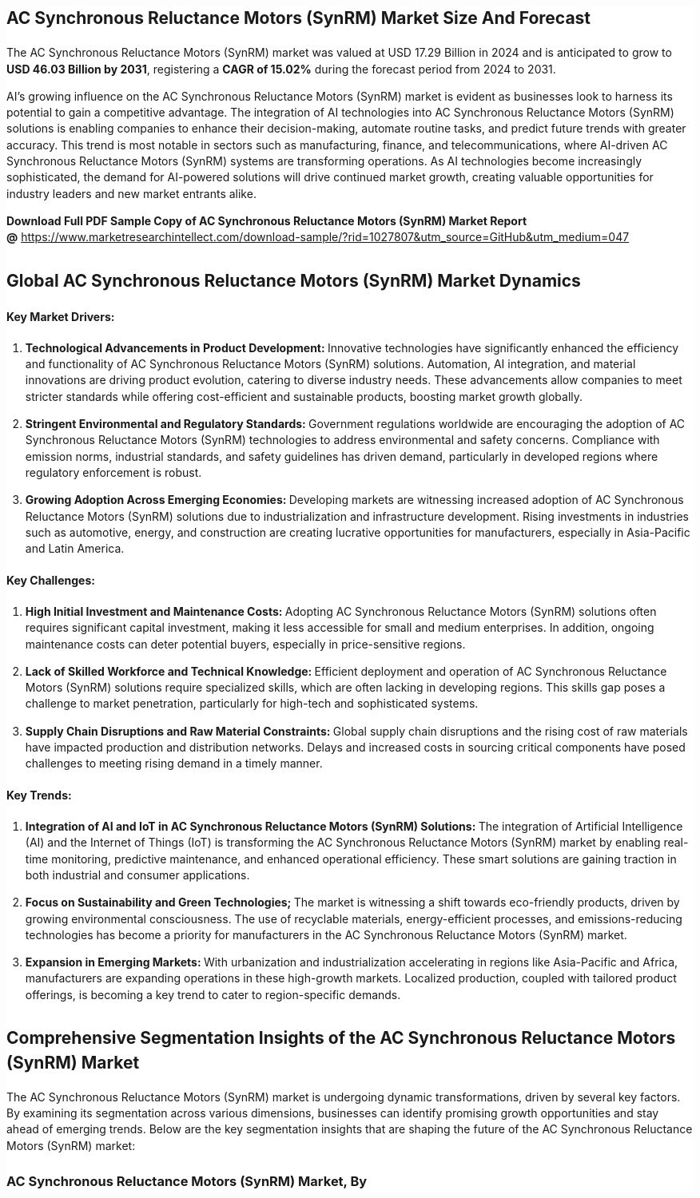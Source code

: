 <h2>AC Synchronous Reluctance Motors (SynRM) Market Size And Forecast</h2><p>The AC Synchronous Reluctance Motors (SynRM) market was valued at USD 17.29 Billion in 2024 and is anticipated to grow to <strong>USD 46.03 Billion by 2031</strong>, registering a <strong>CAGR of 15.02%</strong> during the forecast period from 2024 to 2031.</p><p>AI’s growing influence on the AC Synchronous Reluctance Motors (SynRM) market is evident as businesses look to harness its potential to gain a competitive advantage. The integration of AI technologies into AC Synchronous Reluctance Motors (SynRM) solutions is enabling companies to enhance their decision-making, automate routine tasks, and predict future trends with greater accuracy. This trend is most notable in sectors such as manufacturing, finance, and telecommunications, where AI-driven AC Synchronous Reluctance Motors (SynRM) systems are transforming operations. As AI technologies become increasingly sophisticated, the demand for AI-powered solutions will drive continued market growth, creating valuable opportunities for industry leaders and new market entrants alike.</p><p><strong>Download Full PDF Sample Copy of AC Synchronous Reluctance Motors (SynRM) Market Report @</strong>&nbsp;<a href="https://www.marketresearchintellect.com/download-sample/?rid=1027807&amp;utm_source=GitHub&amp;utm_medium=047">https://www.marketresearchintellect.com/download-sample/?rid=1027807&amp;utm_source=GitHub&amp;utm_medium=047</a></p><h2>Global AC Synchronous Reluctance Motors (SynRM) Market Dynamics</h2><h4><strong>Key Market Drivers:</strong></h4><ol><li><p><strong>Technological Advancements in Product Development:&nbsp;</strong>Innovative technologies have significantly enhanced the efficiency and functionality of AC Synchronous Reluctance Motors (SynRM) solutions. Automation, AI integration, and material innovations are driving product evolution, catering to diverse industry needs. These advancements allow companies to meet stricter standards while offering cost-efficient and sustainable products, boosting market growth globally.</p></li><li><p><strong>Stringent Environmental and Regulatory Standards:&nbsp;</strong>Government regulations worldwide are encouraging the adoption of AC Synchronous Reluctance Motors (SynRM) technologies to address environmental and safety concerns. Compliance with emission norms, industrial standards, and safety guidelines has driven demand, particularly in developed regions where regulatory enforcement is robust.</p></li><li><p><strong>Growing Adoption Across Emerging Economies:&nbsp;</strong>Developing markets are witnessing increased adoption of AC Synchronous Reluctance Motors (SynRM) solutions due to industrialization and infrastructure development. Rising investments in industries such as automotive, energy, and construction are creating lucrative opportunities for manufacturers, especially in Asia-Pacific and Latin America.</p></li></ol><h4><strong>Key Challenges:</strong></h4><ol><li><p><strong>High Initial Investment and Maintenance Costs:&nbsp;</strong>Adopting AC Synchronous Reluctance Motors (SynRM) solutions often requires significant capital investment, making it less accessible for small and medium enterprises. In addition, ongoing maintenance costs can deter potential buyers, especially in price-sensitive regions.</p></li><li><p><strong>Lack of Skilled Workforce and Technical Knowledge:&nbsp;</strong>Efficient deployment and operation of AC Synchronous Reluctance Motors (SynRM) solutions require specialized skills, which are often lacking in developing regions. This skills gap poses a challenge to market penetration, particularly for high-tech and sophisticated systems.</p></li><li><p><strong>Supply Chain Disruptions and Raw Material Constraints:&nbsp;</strong>Global supply chain disruptions and the rising cost of raw materials have impacted production and distribution networks. Delays and increased costs in sourcing critical components have posed challenges to meeting rising demand in a timely manner.</p></li></ol><h4><strong>Key Trends:</strong></h4><ol><li><p><strong>Integration of AI and IoT in AC Synchronous Reluctance Motors (SynRM) Solutions:&nbsp;</strong>The integration of Artificial Intelligence (AI) and the Internet of Things (IoT) is transforming the AC Synchronous Reluctance Motors (SynRM) market by enabling real-time monitoring, predictive maintenance, and enhanced operational efficiency. These smart solutions are gaining traction in both industrial and consumer applications.</p></li><li><p><strong>Focus on Sustainability and Green Technologies;&nbsp;</strong>The market is witnessing a shift towards eco-friendly products, driven by growing environmental consciousness. The use of recyclable materials, energy-efficient processes, and emissions-reducing technologies has become a priority for manufacturers in the AC Synchronous Reluctance Motors (SynRM) market.</p></li><li><p><strong>Expansion in Emerging Markets:&nbsp;</strong>With urbanization and industrialization accelerating in regions like Asia-Pacific and Africa, manufacturers are expanding operations in these high-growth markets. Localized production, coupled with tailored product offerings, is becoming a key trend to cater to region-specific demands.</p></li></ol><div class="article-main__content" data-test-id="publishing-text-block"><h2>Comprehensive Segmentation Insights of the AC Synchronous Reluctance Motors (SynRM) Market</h2><p>The AC Synchronous Reluctance Motors (SynRM) market is undergoing dynamic transformations, driven by several key factors. By examining its segmentation across various dimensions, businesses can identify promising growth opportunities and stay ahead of emerging trends. Below are the key segmentation insights that are shaping the future of the AC Synchronous Reluctance Motors (SynRM) market:</p><h3><strong>AC Synchronous Reluctance Motors (SynRM) Market, By